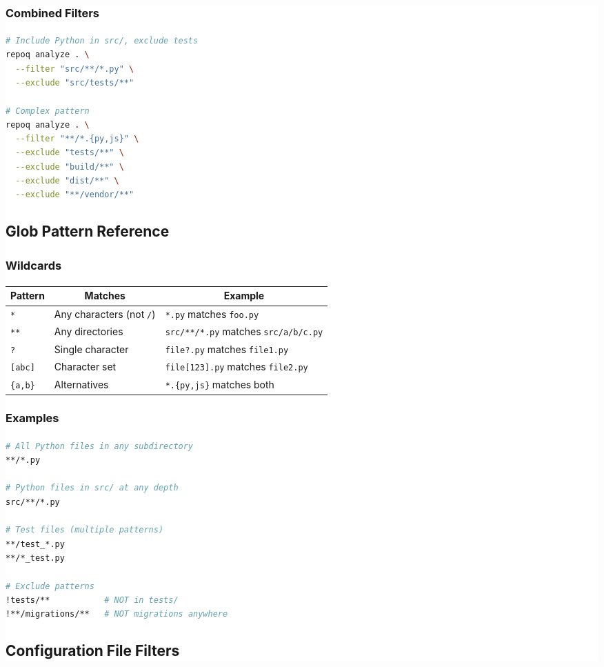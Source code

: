 ### Combined Filters

```bash
# Include Python in src/, exclude tests
repoq analyze . \
  --filter "src/**/*.py" \
  --exclude "src/tests/**"

# Complex pattern
repoq analyze . \
  --filter "**/*.{py,js}" \
  --exclude "tests/**" \
  --exclude "build/**" \
  --exclude "dist/**" \
  --exclude "**/vendor/**"
```

## Glob Pattern Reference

### Wildcards

| Pattern | Matches | Example |
|---------|---------|---------|
| `*` | Any characters (not `/`) | `*.py` matches `foo.py` |
| `**` | Any directories | `src/**/*.py` matches `src/a/b/c.py` |
| `?` | Single character | `file?.py` matches `file1.py` |
| `[abc]` | Character set | `file[123].py` matches `file2.py` |
| `{a,b}` | Alternatives | `*.{py,js}` matches both |

### Examples

```bash
# All Python files in any subdirectory
**/*.py

# Python files in src/ at any depth
src/**/*.py

# Test files (multiple patterns)
**/test_*.py
**/*_test.py

# Exclude patterns
!tests/**           # NOT in tests/
!**/migrations/**   # NOT migrations anywhere
```

## Configuration File Filters
